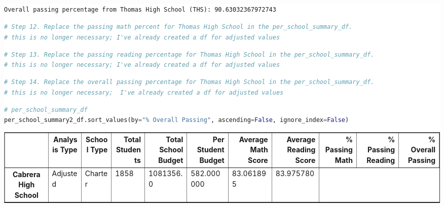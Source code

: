     Overall passing percentage from Thomas High School (THS): 90.63032367972743
    


```python
# Step 12. Replace the passing math percent for Thomas High School in the per_school_summary_df.
# this is no longer necessary; I've already created a df for adjusted values
```


```python
# Step 13. Replace the passing reading percentage for Thomas High School in the per_school_summary_df.
# this is no longer necessary; I've already created a df for adjusted values
```


```python
# Step 14. Replace the overall passing percentage for Thomas High School in the per_school_summary_df.
# this is no longer necessary;  I've already created a df for adjusted values
```


```python
# per_school_summary_df
per_school_summary2_df.sort_values(by="% Overall Passing", ascending=False, ignore_index=False)
```




<div>
<style scoped>
    .dataframe tbody tr th:only-of-type {
        vertical-align: middle;
    }

    .dataframe tbody tr th {
        vertical-align: top;
    }

    .dataframe thead th {
        text-align: right;
    }
</style>
<table border="1" class="dataframe">
  <thead>
    <tr style="text-align: right;">
      <th></th>
      <th>Analysis Type</th>
      <th>School Type</th>
      <th>Total Students</th>
      <th>Total School Budget</th>
      <th>Per Student Budget</th>
      <th>Average Math Score</th>
      <th>Average Reading Score</th>
      <th>% Passing Math</th>
      <th>% Passing Reading</th>
      <th>% Overall Passing</th>
    </tr>
  </thead>
  <tbody>
    <tr>
      <th>Cabrera High School</th>
      <td>Adjusted</td>
      <td>Charter</td>
      <td>1858</td>
      <td>1081356.0</td>
      <td>582.000000</td>
      <td>83.061895</td>
      <td>83.975780</td>